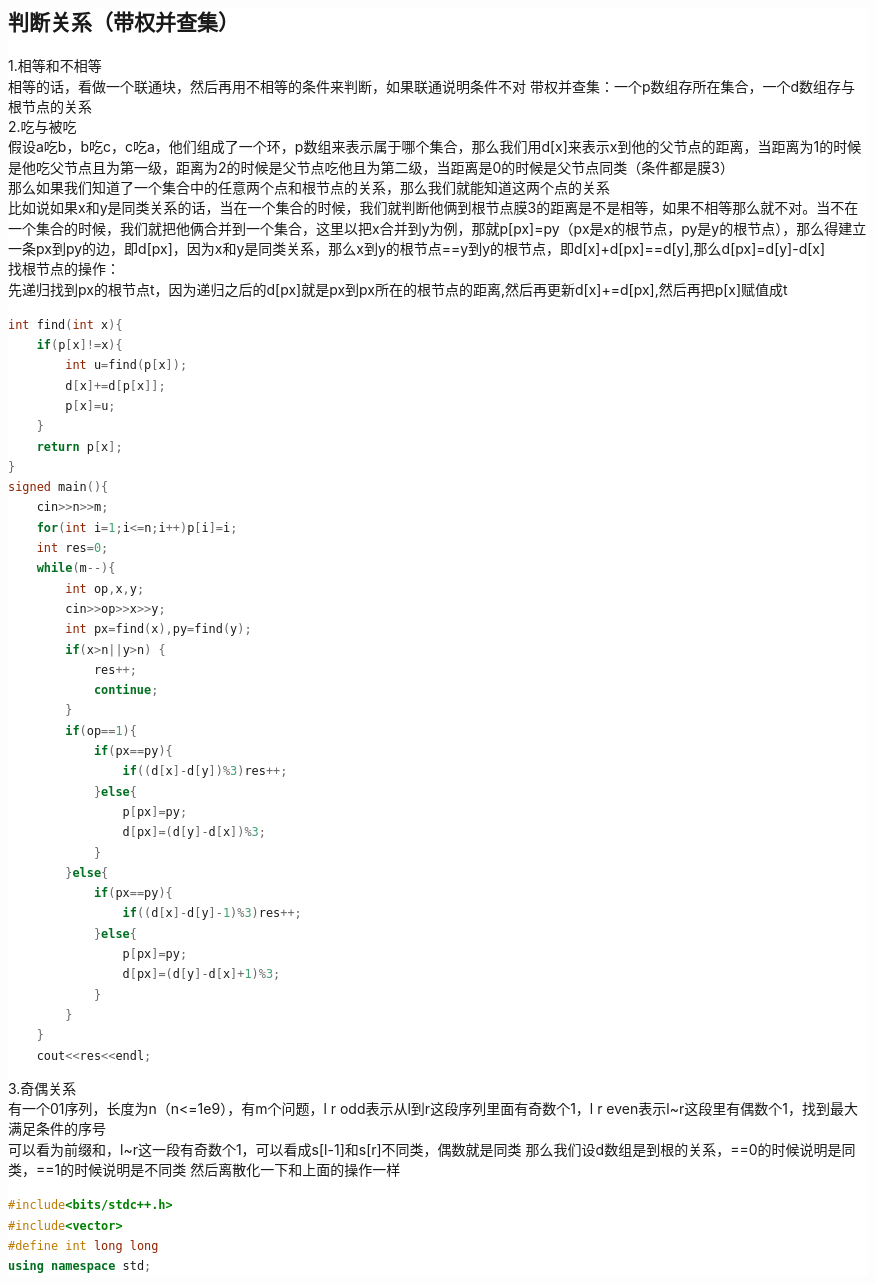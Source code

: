 ## 判断关系（带权并查集）
1.相等和不相等  
相等的话，看做一个联通块，然后再用不相等的条件来判断，如果联通说明条件不对
带权并查集：一个p数组存所在集合，一个d数组存与根节点的关系  
2.吃与被吃  
假设a吃b，b吃c，c吃a，他们组成了一个环，p数组来表示属于哪个集合，那么我们用d[x]来表示x到他的父节点的距离，当距离为1的时候是他吃父节点且为第一级，距离为2的时候是父节点吃他且为第二级，当距离是0的时候是父节点同类（条件都是膜3）  
那么如果我们知道了一个集合中的任意两个点和根节点的关系，那么我们就能知道这两个点的关系  
比如说如果x和y是同类关系的话，当在一个集合的时候，我们就判断他俩到根节点膜3的距离是不是相等，如果不相等那么就不对。当不在一个集合的时候，我们就把他俩合并到一个集合，这里以把x合并到y为例，那就p[px]=py（px是x的根节点，py是y的根节点），那么得建立一条px到py的边，即d[px]，因为x和y是同类关系，那么x到y的根节点==y到y的根节点，即d[x]+d[px]==d[y],那么d[px]=d[y]-d[x]  
找根节点的操作：  
先递归找到px的根节点t，因为递归之后的d[px]就是px到px所在的根节点的距离,然后再更新d[x]+=d[px],然后再把p[x]赋值成t  
```cpp
int find(int x){
	if(p[x]!=x){
		int u=find(p[x]);
		d[x]+=d[p[x]];
		p[x]=u;		
	}
	return p[x];
}
signed main(){
	cin>>n>>m;
	for(int i=1;i<=n;i++)p[i]=i;
	int res=0;
	while(m--){
		int op,x,y;
		cin>>op>>x>>y;
		int px=find(x),py=find(y);
		if(x>n||y>n) {
			res++;
			continue;
		}
		if(op==1){
			if(px==py){
				if((d[x]-d[y])%3)res++;
			}else{
				p[px]=py;
				d[px]=(d[y]-d[x])%3;
			}
		}else{
			if(px==py){
				if((d[x]-d[y]-1)%3)res++;
			}else{
				p[px]=py;
				d[px]=(d[y]-d[x]+1)%3;
			}
		}
	}
	cout<<res<<endl;

```
3.奇偶关系  
有一个01序列，长度为n（n<=1e9），有m个问题，l r odd表示从l到r这段序列里面有奇数个1，l r even表示l~r这段里有偶数个1，找到最大满足条件的序号  
可以看为前缀和，l~r这一段有奇数个1，可以看成s[l-1]和s[r]不同类，偶数就是同类
那么我们设d数组是到根的关系，==0的时候说明是同类，==1的时候说明是不同类
然后离散化一下和上面的操作一样  
```cpp
#include<bits/stdc++.h>
#include<vector>
#define int long long
using namespace std;
```